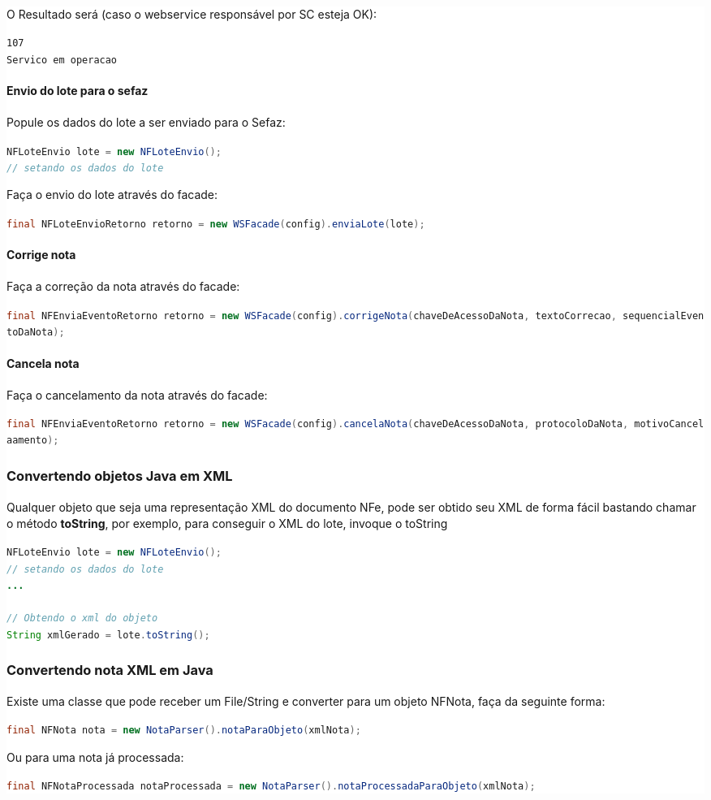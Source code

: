 O Resultado será (caso o webservice responsável por SC esteja OK):
```
107
Servico em operacao
```

#### Envio do lote para o sefaz
Popule os dados do lote a ser enviado para o Sefaz:

```java
NFLoteEnvio lote = new NFLoteEnvio();
// setando os dados do lote
```

Faça o envio do lote através do facade:
```java
final NFLoteEnvioRetorno retorno = new WSFacade(config).enviaLote(lote);
```

#### Corrige nota
Faça a correção da nota através do facade:
```java
final NFEnviaEventoRetorno retorno = new WSFacade(config).corrigeNota(chaveDeAcessoDaNota, textoCorrecao, sequencialEventoDaNota);
```

#### Cancela nota
Faça o cancelamento da nota através do facade:
```java
final NFEnviaEventoRetorno retorno = new WSFacade(config).cancelaNota(chaveDeAcessoDaNota, protocoloDaNota, motivoCancelaamento);
```

### Convertendo objetos Java em XML
Qualquer objeto que seja uma representação XML do documento NFe, pode ser obtido seu XML de forma fácil bastando chamar o método **toString**, por exemplo, para conseguir o XML do lote, invoque o toString

```java
NFLoteEnvio lote = new NFLoteEnvio();
// setando os dados do lote
...

// Obtendo o xml do objeto
String xmlGerado = lote.toString();
```

### Convertendo nota XML em Java
Existe uma classe que pode receber um File/String e converter para um objeto NFNota, faça da seguinte forma:
```java
final NFNota nota = new NotaParser().notaParaObjeto(xmlNota);
```
Ou para uma nota já processada:
```java
final NFNotaProcessada notaProcessada = new NotaParser().notaProcessadaParaObjeto(xmlNota);
```
